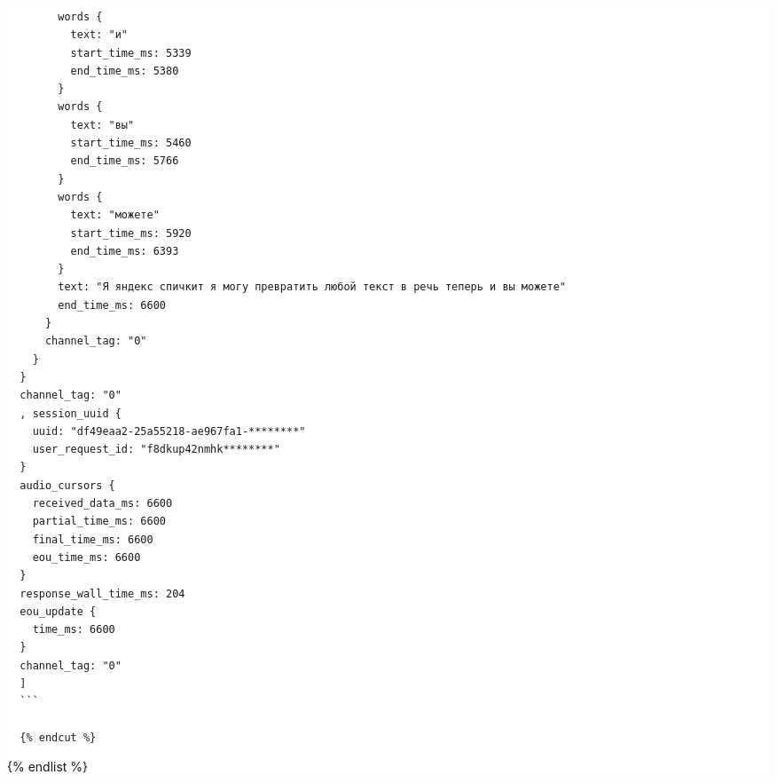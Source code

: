             words {
              text: "и"
              start_time_ms: 5339
              end_time_ms: 5380
            }
            words {
              text: "вы"
              start_time_ms: 5460
              end_time_ms: 5766
            }
            words {
              text: "можете"
              start_time_ms: 5920
              end_time_ms: 6393
            }
            text: "Я яндекс спичкит я могу превратить любой текст в речь теперь и вы можете"
            end_time_ms: 6600
          }
          channel_tag: "0"
        }
      }
      channel_tag: "0"
      , session_uuid {
        uuid: "df49eaa2-25a55218-ae967fa1-********"
        user_request_id: "f8dkup42nmhk********"
      }
      audio_cursors {
        received_data_ms: 6600
        partial_time_ms: 6600
        final_time_ms: 6600
        eou_time_ms: 6600
      }
      response_wall_time_ms: 204
      eou_update {
        time_ms: 6600
      }
      channel_tag: "0"
      ]
      ```

      {% endcut %}

{% endlist %}
